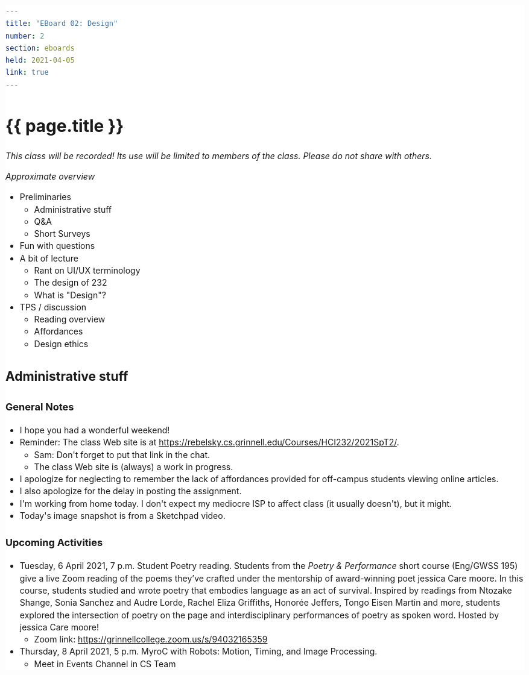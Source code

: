 ```yaml
---
title: "EBoard 02: Design"
number: 2
section: eboards
held: 2021-04-05
link: true
---
```

# {{ page.title }}

_This class will be recorded!  Its use will be limited to members
of the class.  Please do not share with others._

_Approximate overview_

* Preliminaries
    * Administrative stuff
    * Q&A
    * Short Surveys
* Fun with questions
* A bit of lecture
    * Rant on UI/UX terminology
    * The design of 232
    * What is "Design"?
* TPS / discussion
    * Reading overview
    * Affordances
    * Design ethics

Administrative stuff
--------------------

### General Notes

* I hope you had a wonderful weekend!
* Reminder: The class Web site is at
  <https://rebelsky.cs.grinnell.edu/Courses/HCI232/2021SpT2/>.
    * Sam: Don't forget to put that link in the chat.
    * The class Web site is (always) a work in progress.
* I apologize for neglecting to remember the lack of affordances provided
  for off-campus students viewing online articles.
* I also apologize for the delay in posting the assignment.
* I'm working from home today.  I don't expect my mediocre ISP to affect
  class (it usually doesn't), but it might.
* Today's image snapshot is from a Sketchpad video.

### Upcoming Activities

* Tuesday, 6 April 2021, 7 p.m.   Student Poetry reading.
  Students from the _Poetry & Performance_ short course (Eng/GWSS
  195) give a live Zoom reading of the poems they’ve crafted under
  the mentorship of award-winning poet jessica Care moore. In this
  course, students studied and wrote poetry that embodies language
  as an act of survival. Inspired by readings from Ntozake Shange,
  Sonia Sanchez and Audre Lorde, Rachel Eliza Griffiths, Honorée
  Jeffers, Tongo Eisen Martin and more, students explored the
  intersection of poetry on the page and interdisciplinary performances
  of poetry as spoken word. Hosted by jessica Care moore!
     * Zoom link: https://grinnellcollege.zoom.us/s/94032165359
* Thursday, 8 April 2021, 5 p.m.  MyroC with Robots: Motion, Timing,
  and Image Processing.
     * Meet in Events Channel in CS Team